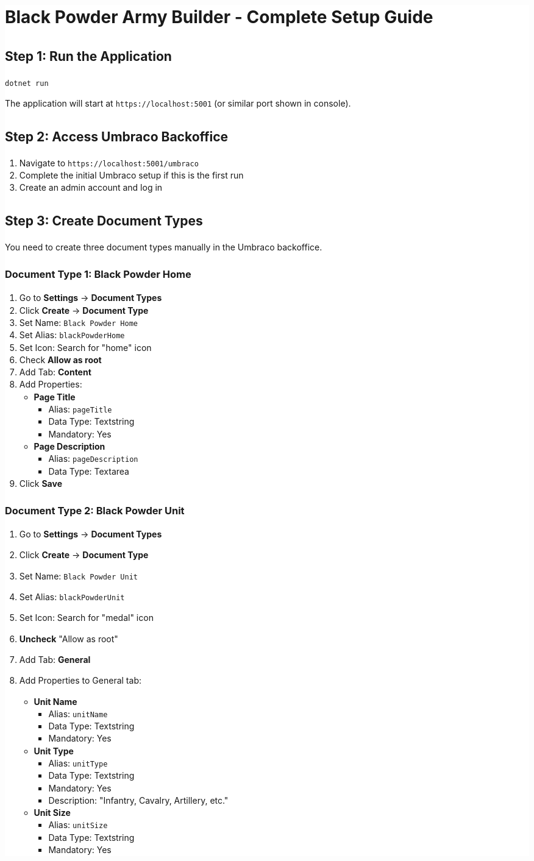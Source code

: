 # Black Powder Army Builder - Complete Setup Guide

## Step 1: Run the Application

```bash
dotnet run
```

The application will start at `https://localhost:5001` (or similar port shown in console).

## Step 2: Access Umbraco Backoffice

1. Navigate to `https://localhost:5001/umbraco`
2. Complete the initial Umbraco setup if this is the first run
3. Create an admin account and log in

## Step 3: Create Document Types

You need to create three document types manually in the Umbraco backoffice.

### Document Type 1: Black Powder Home

1. Go to **Settings** → **Document Types**
2. Click **Create** → **Document Type**
3. Set Name: `Black Powder Home`
4. Set Alias: `blackPowderHome`
5. Set Icon: Search for "home" icon
6. Check **Allow as root**
7. Add Tab: **Content**
8. Add Properties:
   - **Page Title**
     - Alias: `pageTitle`
     - Data Type: Textstring
     - Mandatory: Yes
   - **Page Description**
     - Alias: `pageDescription`
     - Data Type: Textarea
9. Click **Save**

### Document Type 2: Black Powder Unit

1. Go to **Settings** → **Document Types**
2. Click **Create** → **Document Type**
3. Set Name: `Black Powder Unit`
4. Set Alias: `blackPowderUnit`
5. Set Icon: Search for "medal" icon
6. **Uncheck** "Allow as root"

7. Add Tab: **General**
8. Add Properties to General tab:
   - **Unit Name**
     - Alias: `unitName`
     - Data Type: Textstring
     - Mandatory: Yes
   - **Unit Type**
     - Alias: `unitType`
     - Data Type: Textstring
     - Mandatory: Yes
     - Description: "Infantry, Cavalry, Artillery, etc."
   - **Unit Size**
     - Alias: `unitSize`
     - Data Type: Textstring
     - Mandatory: Yes